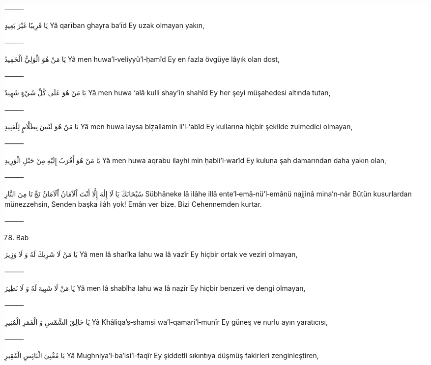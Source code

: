 ⸻

يَا قَرِيبًا غَيْرَ بَعِيدٍ
Yâ qarīban ghayra ba‘īd
Ey uzak olmayan yakın,

⸻

يَا مَنْ هُوَ الْوَلِيُّ الْحَمِيدُ
Yâ men huwa’l‑veliyyü’l‑ḥamîd
Ey en fazla övgüye lâyık olan dost,

⸻

يَا مَنْ هُوَ عَلَى كُلِّ شَيْءٍ شَهِيدٌ
Yâ men huwa ‘alâ kulli shay’in shahîd
Ey her şeyi müşahedesi altında tutan,

⸻

يَا مَنْ هُوَ لَيْسَ بِظَلَّامٍ لِلْعَبِيدِ
Yâ men huwa laysa biẓallāmin li’l‑‘abîd
Ey kullarına hiçbir şekilde zulmedici olmayan,

⸻

يَا مَنْ هُوَ أَقْرَبُ إِلَيْهِ مِنْ حَبْلِ الْوَرِيدِ
Yâ men huwa aqrabu ilayhi min ḥabli’l‑warîd
Ey kuluna şah damarından daha yakın olan,

⸻

سُبْحَانَكَ يَا لَا إِلٰهَ إِلَّا أَنْتَ اْلَاَمَانُ اْلَاَمَانُ نَجِّ نَا مِنَ النَّارِ
Sübhâneke lâ ilâhe illâ ente’l‑emâ‑nü’l‑emânü najjinâ mina’n‑nâr
Bütün kusurlardan münezzehsin, Senden başka ilâh yok! Emân ver bize. Bizi Cehennemden kurtar.

⸻

78. Bab

يَا مَنْ لَا شَرِيكَ لَهُ وَ لَا وَزِيرَ
Yâ men lâ sharîka lahu wa lâ vazîr
Ey hiçbir ortak ve veziri olmayan,

⸻

يَا مَنْ لَا شَبِيهَ لَهُ وَ لَا نَظِيرَ
Yâ men lâ shabîha lahu wa lâ naẓîr
Ey hiçbir benzeri ve dengi olmayan,

⸻

يَا خَالِقَ الشَّمْسِ وَ الْقَمَرِ الْمُنِيرِ
Yâ Khâliqa’ş‑shamsi wa’l‑qamari’l‑munîr
Ey güneş ve nurlu ayın yaratıcısı,

⸻

يَا مُغْنِيَ الْبَائِسِ الْفَقِيرِ
Yâ Mughniya’l‑bā’isi’l‑faqîr
Ey şiddetli sıkıntıya düşmüş fakirleri zenginleştiren,
